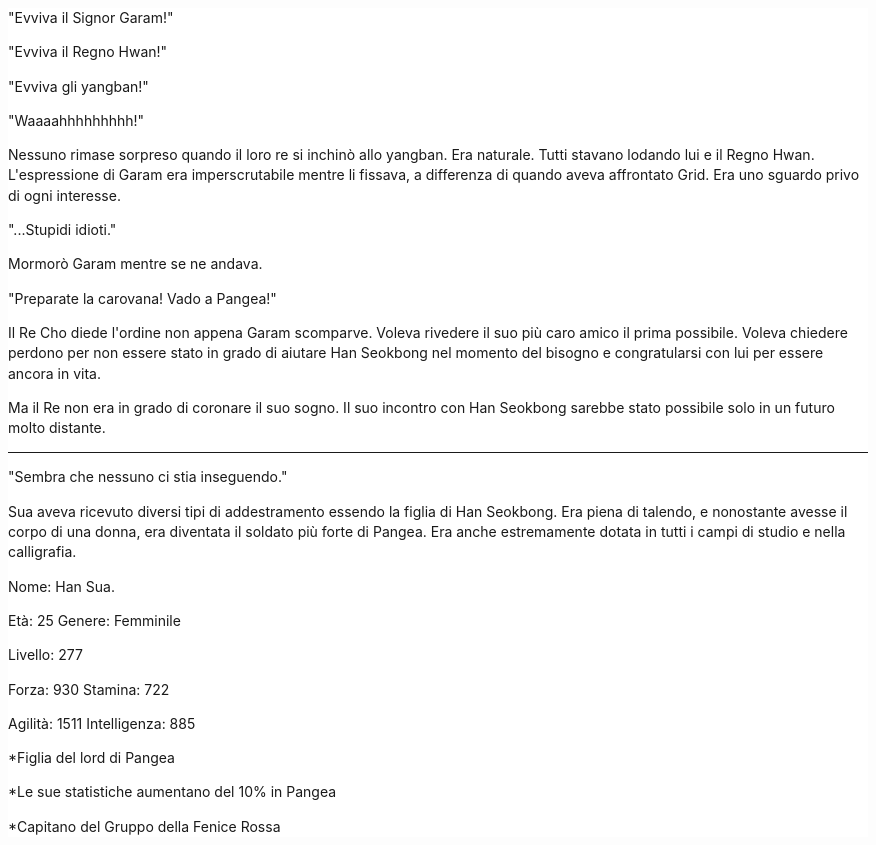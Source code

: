 
"Evviva il Signor Garam!"


"Evviva il Regno Hwan!"


"Evviva gli yangban!"


"Waaaahhhhhhhhh!"


Nessuno rimase sorpreso quando il loro re si inchinò allo yangban. Era naturale. Tutti stavano lodando lui e il Regno Hwan. L'espressione di Garam era imperscrutabile mentre li fissava, a differenza di quando aveva affrontato Grid. Era uno sguardo privo di ogni interesse.


"...Stupidi idioti."


Mormorò Garam mentre se ne andava.


"Preparate la carovana! Vado a Pangea!"


Il Re Cho diede l'ordine non appena Garam scomparve. Voleva rivedere il suo più caro amico il prima possibile. Voleva chiedere perdono per non essere stato in grado di aiutare Han Seokbong nel momento del bisogno e congratularsi con lui per essere ancora in vita.


Ma il Re non era in grado di coronare il suo sogno. Il suo incontro con Han Seokbong sarebbe stato possibile solo in un futuro molto distante.


***


"Sembra che nessuno ci stia inseguendo."


Sua aveva ricevuto diversi tipi di addestramento essendo la figlia di Han Seokbong. Era piena di talendo, e nonostante avesse il corpo di una donna, era diventata il soldato più forte di Pangea. Era anche estremamente dotata in tutti i campi di studio e nella calligrafia.


Nome: Han Sua.


Età: 25 Genere: Femminile


Livello: 277


Forza: 930 Stamina: 722


Agilità: 1511 Intelligenza: 885


*Figlia del lord di Pangea


*Le sue statistiche aumentano del 10% in Pangea


*Capitano del Gruppo della Fenice Rossa
